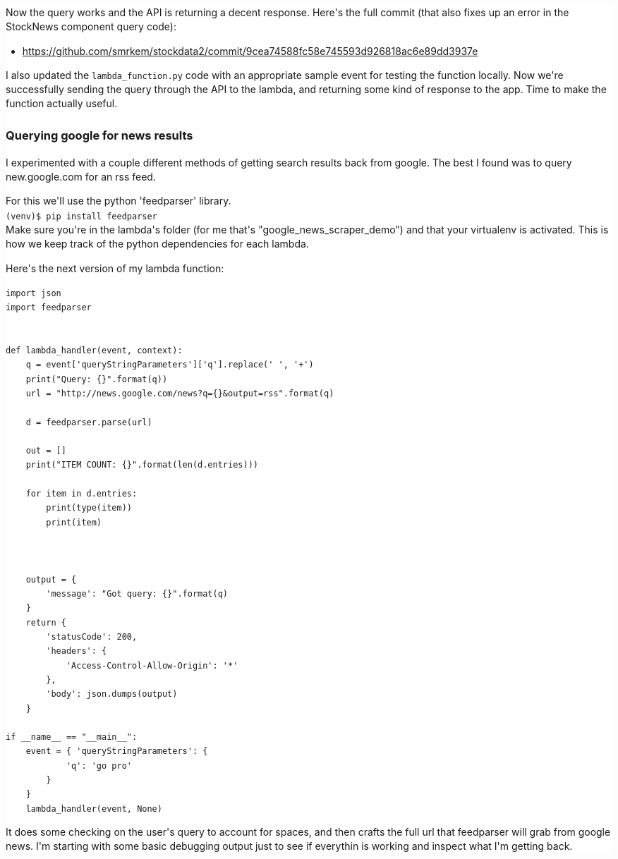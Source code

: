 Now the query works and the API is returning a decent response. Here's the full commit (that also fixes up an error in the StockNews component query code):  
- https://github.com/smrkem/stockdata2/commit/9cea74588fc58e745593d926818ac6e89dd3937e  

I also updated the `lambda_function.py` code with an appropriate sample event for testing the function locally. Now we're successfully sending the query through the API to the lambda, and returning some kind of response to the app. Time to make the function actually useful.

### Querying google for news results  

I experimented with a couple different methods of getting search results back from google. The best I found was to query new.google.com for an rss feed.  

For this we'll use the python 'feedparser' library.  
`(venv)$ pip install feedparser`  
Make sure you're in the lambda's folder (for me that's "google_news_scraper_demo") and that your virtualenv is activated. This is how we keep track of the python dependencies for each lambda.  

Here's the next version of my lambda function:  
```
import json
import feedparser


def lambda_handler(event, context):
    q = event['queryStringParameters']['q'].replace(' ', '+')
    print("Query: {}".format(q))
    url = "http://news.google.com/news?q={}&output=rss".format(q)

    d = feedparser.parse(url)

    out = []
    print("ITEM COUNT: {}".format(len(d.entries)))

    for item in d.entries:
        print(type(item))
        print(item)



    output = {
        'message': "Got query: {}".format(q)
    }
    return {
        'statusCode': 200,
        'headers': {
            'Access-Control-Allow-Origin': '*'
        },
        'body': json.dumps(output)
    }

if __name__ == "__main__":
    event = { 'queryStringParameters': {
            'q': 'go pro'
        }
    }
    lambda_handler(event, None)
```
It does some checking on the user's query to account for spaces, and then crafts the full url that feedparser will grab from google news. I'm starting with some basic debugging output just to see if everythin is working and inspect what I'm getting back.  
